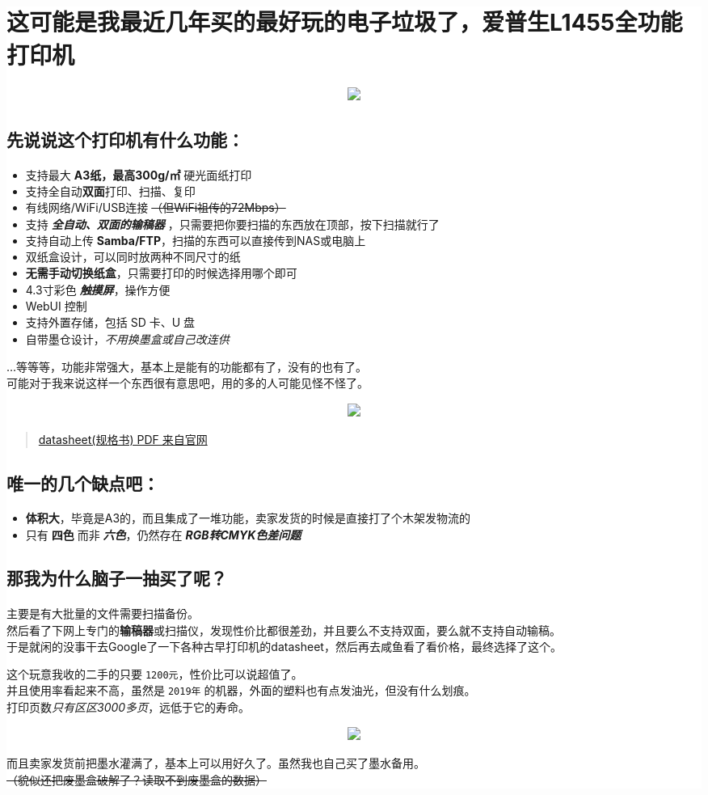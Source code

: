 # 这可能是我最近几年买的最好玩的电子垃圾了，爱普生L1455全功能打印机

<p align="center">
	<img src="./assets/2025-09-18_printer-L1455/img/PixPin_2025-09-18_23-59-25.png" height="400" />
</p>

## 先说说这个打印机有什么功能：

- 支持最大 **A3纸，最高300g/㎡** 硬光面纸打印
- 支持全自动**双面**打印、扫描、复印
- 有线网络/WiFi/USB连接 ~~（但WiFi祖传的72Mbps）~~
- 支持 **_全自动、双面的输稿器_** ，只需要把你要扫描的东西放在顶部，按下扫描就行了
- 支持自动上传 **Samba/FTP**，扫描的东西可以直接传到NAS或电脑上
- 双纸盒设计，可以同时放两种不同尺寸的纸
- **无需手动切换纸盒**，只需要打印的时候选择用哪个即可
- 4.3寸彩色 **_触摸屏_**，操作方便
- WebUI 控制
- 支持外置存储，包括 SD 卡、U 盘
- 自带墨仓设计，_不用换墨盒或自己改连供_

...等等等，功能非常强大，基本上是能有的功能都有了，没有的也有了。  
可能对于我来说这样一个东西很有意思吧，用的多的人可能见怪不怪了。

<p align="center">
	<img src="./assets/2025-09-18_printer-L1455/img/PixPin_2025-09-19_00-02-20.jpg" width="800" />
</p>

> [datasheet(规格书) PDF 来自官网](./assets/2025-09-18_printer-L1455/pdf/Epson%20L1455%20BROCHURE.pdf)

## 唯一的几个缺点吧：

- **体积大**，毕竟是A3的，而且集成了一堆功能，卖家发货的时候是直接打了个木架发物流的
- 只有 **四色** 而非 **_六色_**，仍然存在 **_RGB转CMYK色差问题_**

## 那我为什么脑子一抽买了呢？

主要是有大批量的文件需要扫描备份。  
然后看了下网上专门的**输稿器**或扫描仪，发现性价比都很差劲，并且要么不支持双面，要么就不支持自动输稿。  
于是就闲的没事干去Google了一下各种古早打印机的datasheet，然后再去咸鱼看了看价格，最终选择了这个。

这个玩意我收的二手的只要 `1200元`，性价比可以说超值了。  
并且使用率看起来不高，虽然是 `2019年` 的机器，外面的塑料也有点发油光，但没有什么划痕。  
打印页数*只有区区3000多页*，远低于它的寿命。

<p align="center">
	<img src="./assets/2025-09-18_printer-L1455/img/PixPin_2025-09-18_23-22-39.png" width="1000" />
</p>

而且卖家发货前把墨水灌满了，基本上可以用好久了。虽然我也自己买了墨水备用。  
~~（貌似还把废墨盒破解了？读取不到废墨盒的数据）~~
